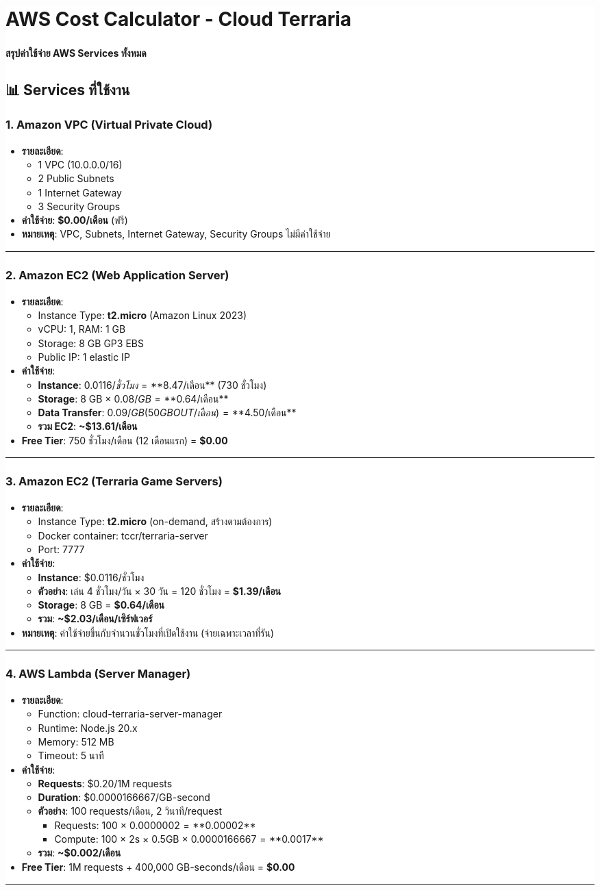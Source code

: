 # AWS Cost Calculator - Cloud Terraria
**สรุปค่าใช้จ่าย AWS Services ทั้งหมด**

## 📊 Services ที่ใช้งาน

### 1. **Amazon VPC (Virtual Private Cloud)**
- **รายละเอียด**: 
  - 1 VPC (10.0.0.0/16)
  - 2 Public Subnets
  - 1 Internet Gateway
  - 3 Security Groups
- **ค่าใช้จ่าย**: **$0.00/เดือน** (ฟรี)
- **หมายเหตุ**: VPC, Subnets, Internet Gateway, Security Groups ไม่มีค่าใช้จ่าย

---

### 2. **Amazon EC2 (Web Application Server)**
- **รายละเอียด**:
  - Instance Type: **t2.micro** (Amazon Linux 2023)
  - vCPU: 1, RAM: 1 GB
  - Storage: 8 GB GP3 EBS
  - Public IP: 1 elastic IP
- **ค่าใช้จ่าย**:
  - **Instance**: $0.0116/ชั่วโมง = **$8.47/เดือน** (730 ชั่วโมง)
  - **Storage**: 8 GB × $0.08/GB = **$0.64/เดือน**
  - **Data Transfer**: $0.09/GB (50 GB OUT/เดือน) = **$4.50/เดือน**
  - **รวม EC2**: **~$13.61/เดือน**
- **Free Tier**: 750 ชั่วโมง/เดือน (12 เดือนแรก) = **$0.00**

---

### 3. **Amazon EC2 (Terraria Game Servers)**
- **รายละเอียด**:
  - Instance Type: **t2.micro** (on-demand, สร้างตามต้องการ)
  - Docker container: tccr/terraria-server
  - Port: 7777
- **ค่าใช้จ่าย**:
  - **Instance**: $0.0116/ชั่วโมง
  - **ตัวอย่าง**: เล่น 4 ชั่วโมง/วัน × 30 วัน = 120 ชั่วโมง = **$1.39/เดือน**
  - **Storage**: 8 GB = **$0.64/เดือน**
  - **รวม**: **~$2.03/เดือน/เซิร์ฟเวอร์**
- **หมายเหตุ**: ค่าใช้จ่ายขึ้นกับจำนวนชั่วโมงที่เปิดใช้งาน (จ่ายเฉพาะเวลาที่รัน)

---

### 4. **AWS Lambda (Server Manager)**
- **รายละเอียด**:
  - Function: cloud-terraria-server-manager
  - Runtime: Node.js 20.x
  - Memory: 512 MB
  - Timeout: 5 นาที
- **ค่าใช้จ่าย**:
  - **Requests**: $0.20/1M requests
  - **Duration**: $0.0000166667/GB-second
  - **ตัวอย่าง**: 100 requests/เดือน, 2 วินาที/request
    - Requests: 100 × $0.0000002 = **$0.00002**
    - Compute: 100 × 2s × 0.5GB × $0.0000166667 = **$0.0017**
  - **รวม**: **~$0.002/เดือน**
- **Free Tier**: 1M requests + 400,000 GB-seconds/เดือน = **$0.00**

---
